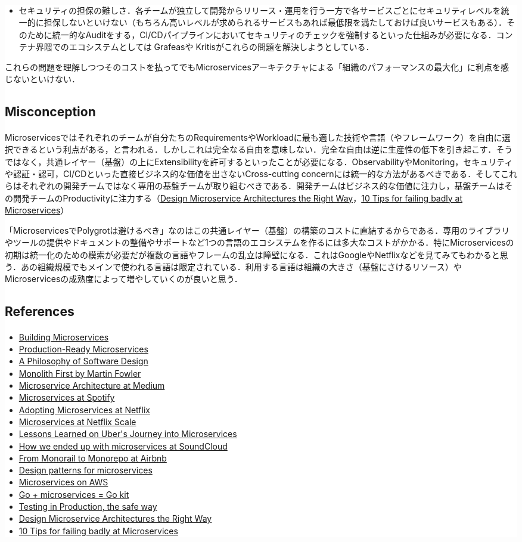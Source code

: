 - セキュリティの担保の難しさ．各チームが独立して開発からリリース・運用を行う一方で各サービスごとにセキュリティレベルを統一的に担保しないといけない（もちろん高いレベルが求められるサービスもあれば最低限を満たしておけば良いサービスもある）．そのために統一的なAuditをする，CI/CDパイプラインにおいてセキュリティのチェックを強制するといった仕組みが必要になる．コンテナ界隈でのエコシステムとしては Grafeasや Kritisがこれらの問題を解決しようとしている．

これらの問題を理解しつつそのコストを払ってでもMicroservicesアーキテクチャによる「組織のパフォーマンスの最大化」に利点を感じないといけない．

## Misconception

Microservicesではそれぞれのチームが自分たちのRequirementsやWorkloadに最も適した技術や言語（やフレームワーク）を自由に選択できるという利点がある，と言われる．しかしこれは完全なる自由を意味しない．完全な自由は逆に生産性の低下を引き起こす．そうではなく，共通レイヤー（基盤）の上にExtensibilityを許可するといったことが必要になる．ObservabilityやMonitoring，セキュリティや認証・認可，CI/CDといった直接ビジネス的な価値を出さないCross-cutting concernには統一的な方法があるべきである．そしてこれらはそれぞれの開発チームではなく専用の基盤チームが取り組むべきである．開発チームはビジネス的な価値に注力し，基盤チームはその開発チームのProductivityに注力する（[Design Microservice Architectures the Right Way](https://youtu.be/j6ow-UemzBc)，[10 Tips for failing badly at Microservices](https://youtu.be/X0tjziAQfNQ)）

「MicroservicesでPolygrotは避けるべき」なのはこの共通レイヤー（基盤）の構築のコストに直結するからである．専用のライブラリやツールの提供やドキュメントの整備やサポートなど1つの言語のエコシステムを作るには多大なコストがかかる．特にMicroservicesの初期は統一化のための模索が必要だが複数の言語やフレームの乱立は障壁になる．これはGoogleやNetflixなどを見てみてもわかると思う．あの組織規模でもメインで使われる言語は限定されている．利用する言語は組織の大きさ（基盤にさけるリソース）やMicroservicesの成熟度によって増やしていくのが良いと思う．

## References

- [Building Microservices](http://shop.oreilly.com/product/0636920033158.do)
- [Production-Ready Microservices](http://shop.oreilly.com/product/0636920053675.do)
- [A Philosophy of Software Design](https://www.amazon.com/dp/1732102201)
- [Monolith First by Martin Fowler](https://martinfowler.com/bliki/MonolithFirst.html)
- [Microservice Architecture at Medium](https://medium.engineering/microservice-architecture-at-medium-9c33805eb74f)
- [Microservices at Spotify](https://www.slideshare.net/kevingoldsmith/microservices-at-spotify)
- [Adopting Microservices at Netflix](https://www.nginx.com/blog/microservices-at-netflix-architectural-best-practices/)
- [Microservices at Netflix Scale](https://gotocon.com/dl/goto-amsterdam-2016/slides/RuslanMeshenberg_MicroservicesAtNetflixScaleFirstPrinciplesTradeoffsLessonsLearned.pdf)
- [Lessons Learned on Uber's Journey into Microservices](https://www.slideshare.net/InfoQ/lessons-learned-on-ubers-journey-into-microservices)
- [How we ended up with microservices at SoundCloud](http://philcalcado.com/2015/09/08/how_we_ended_up_with_microservices.html)
- [From Monorail to Monorepo at Airbnb](https://youtu.be/H7CiGAUNXHk?t=9271)
- [Design patterns for microservices](https://azure.microsoft.com/en-us/blog/design-patterns-for-microservices/)
- [Microservices on AWS](https://d0.awsstatic.com/whitepapers/microservices-on-aws.pdf)
- [Go + microservices = Go kit](https://speakerdeck.com/peterbourgon/go-plus-microservices-equals-go-kit)
- [Testing in Production, the safe way](https://medium.com/@copyconstruct/testing-in-production-the-safe-way-18ca102d0ef1)
- [Design Microservice Architectures the Right Way](https://youtu.be/j6ow-UemzBc)
- [10 Tips for failing badly at Microservices](https://youtu.be/X0tjziAQfNQ)
